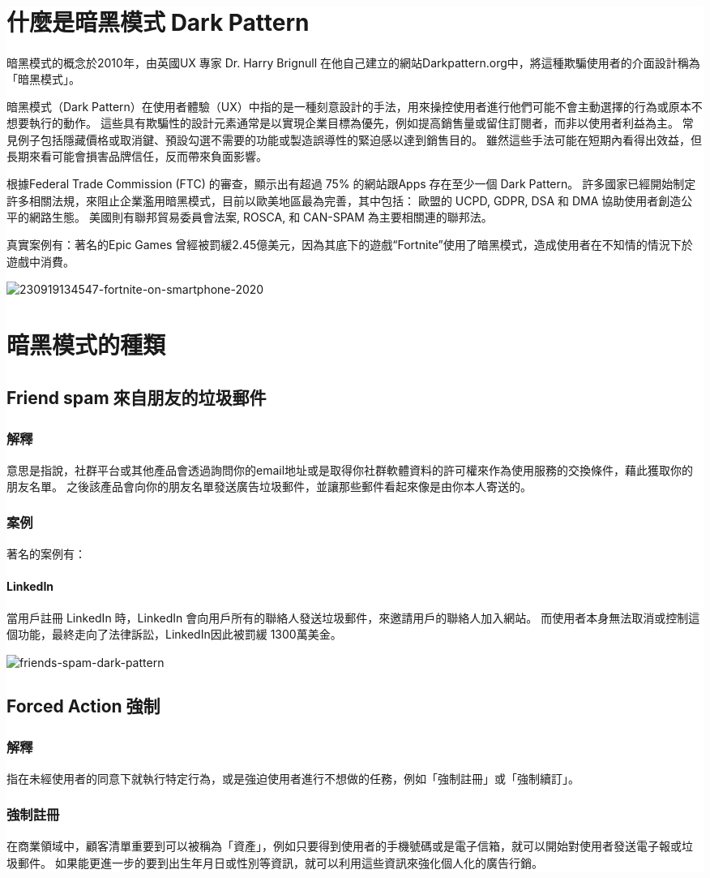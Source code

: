 # 什麼是暗黑模式 Dark Pattern


暗黑模式的概念於2010年，由英國UX 專家 Dr. Harry Brignull 在他自己建立的網站Darkpattern.org中，將這種欺騙使用者的介面設計稱為「暗黑模式」。

暗黑模式（Dark Pattern）在使用者體驗（UX）中指的是一種刻意設計的手法，用來操控使用者進行他們可能不會主動選擇的行為或原本不想要執行的動作。
這些具有欺騙性的設計元素通常是以實現企業目標為優先，例如提高銷售量或留住訂閱者，而非以使用者利益為主。
常見例子包括隱藏價格或取消鍵、預設勾選不需要的功能或製造誤導性的緊迫感以達到銷售目的。
雖然這些手法可能在短期內看得出效益，但長期來看可能會損害品牌信任，反而帶來負面影響。

根據Federal Trade Commission (FTC) 的審查，顯示出有超過 75% 的網站跟Apps 存在至少一個 Dark Pattern。
許多國家已經開始制定許多相關法規，來阻止企業濫用暗黑模式，目前以歐美地區最為完善，其中包括：
歐盟的 UCPD, GDPR, DSA 和 DMA 協助使用者創造公平的網路生態。
美國則有聯邦貿易委員會法案, ROSCA, 和 CAN-SPAM 為主要相關連的聯邦法。

真實案例有：著名的Epic Games 曾經被罰緩2.45億美元，因為其底下的遊戲“Fortnite”使用了暗黑模式，造成使用者在不知情的情況下於遊戲中消費。

![230919134547-fortnite-on-smartphone-2020](https://github.com/user-attachments/assets/c63e27fc-cfa9-4d73-99fc-4b29ed0399ed)


# 暗黑模式的種類

## Friend spam 來自朋友的垃圾郵件

### 解釋

意思是指說，社群平台或其他產品會透過詢問你的email地址或是取得你社群軟體資料的許可權來作為使用服務的交換條件，藉此獲取你的朋友名單。
之後該產品會向你的朋友名單發送廣告垃圾郵件，並讓那些郵件看起來像是由你本人寄送的。

### 案例

著名的案例有：

#### LinkedIn

當用戶註冊 LinkedIn 時，LinkedIn 會向用戶所有的聯絡人發送垃圾郵件，來邀請用戶的聯絡人加入網站。
而使用者本身無法取消或控制這個功能，最終走向了法律訴訟，LinkedIn因此被罰緩 1300萬美金。


![friends-spam-dark-pattern](https://github.com/user-attachments/assets/20c4a838-2331-4f8c-837b-9d0cfce75e5f)

## Forced Action 強制

### 解釋

指在未經使用者的同意下就執行特定行為，或是強迫使用者進行不想做的任務，例如「強制註冊」或「強制續訂」。

### 強制註冊

在商業領域中，顧客清單重要到可以被稱為「資產」，例如只要得到使用者的手機號碼或是電子信箱，就可以開始對使用者發送電子報或垃圾郵件。
如果能更進一步的要到出生年月日或性別等資訊，就可以利用這些資訊來強化個人化的廣告行銷。
